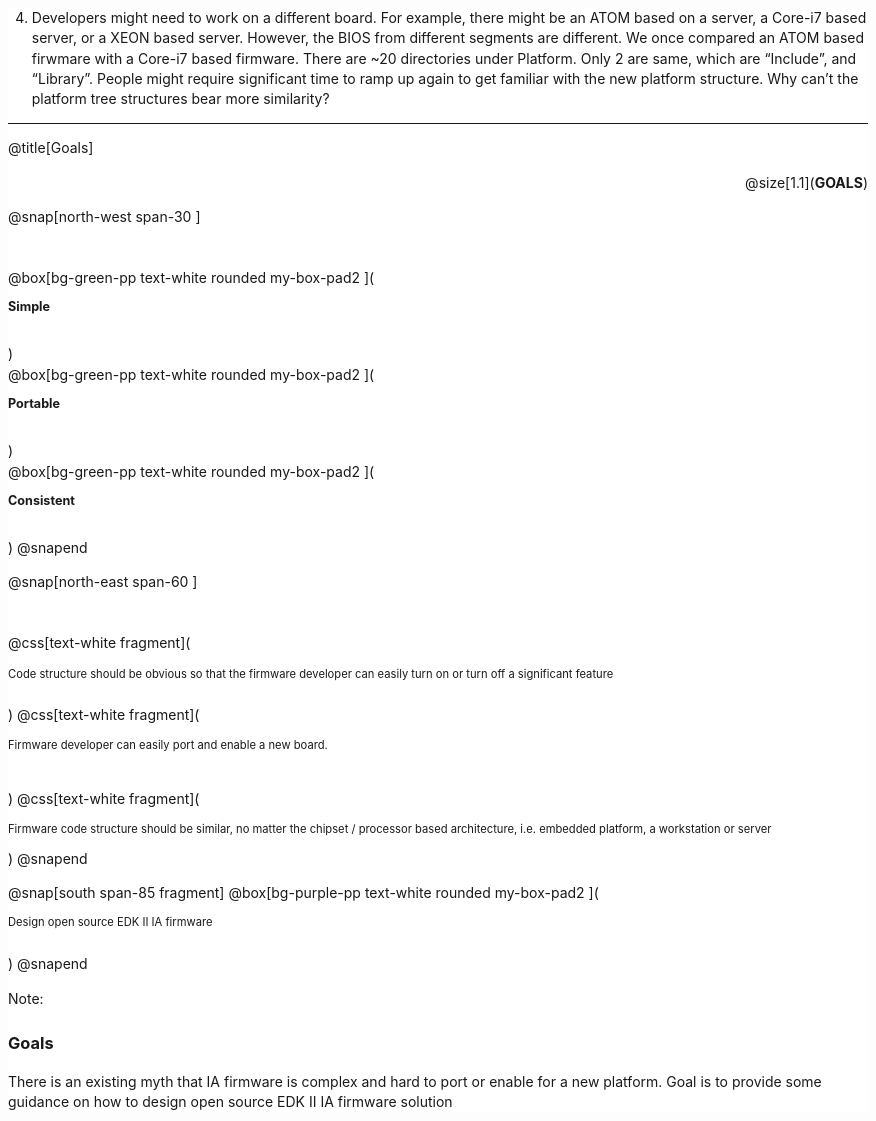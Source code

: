 
4) Developers might need to work on a different board. 
For example, there might be an ATOM based on a server, a Core-i7 based server, or a XEON based server. However, the BIOS from different segments are different. We once compared an ATOM based firwmare with a Core-i7 based firmware. There are ~20 directories under Platform. Only 2 are same, which are “Include”, and “Library”. People might require significant time to ramp up again to get familiar with the new platform structure. 
Why can’t the platform tree structures bear more similarity? 


---
@title[Goals]
<p align="right"><span class="gold" >@size[1.1](<b>GOALS</b>)</span><br>
<span style="font-size:0.75em;" ></span></p>


@snap[north-west span-30 ]
<br>
<br>
<br>
@box[bg-green-pp text-white rounded my-box-pad2  ](<p style="line-height:60% "><span style="font-size:0.9em;" ><b>Simple</b><br><br>&nbsp;</span></p>)
<br>
@box[bg-green-pp text-white rounded my-box-pad2  ](<p style="line-height:60%"><span style="font-size:0.9em;" ><b>Portable</b><br><br>&nbsp;</span></p>)
<br>
@box[bg-green-pp text-white rounded my-box-pad2  ](<p style="line-height:60%"><span style="font-size:0.9em;" ><b>Consistent</b><br><br>&nbsp;</span></p>)
@snapend


@snap[north-east span-60 ]
<br>
<br>
<br>
@css[text-white fragment](<p style="line-height:70%" align="left" ><span style="font-size:0.8em;" >Code structure should be obvious so that the firmware developer can easily turn on or turn off a significant feature<br><br></span></p>)
@css[text-white fragment](<p style="line-height:70%" align="left" ><span style="font-size:0.8em;" >Firmware developer can easily port and enable a new board.<br><br><br> </span></p>)
@css[text-white fragment](<p style="line-height:70%" align="left" ><span style="font-size:0.8em;" >Firmware code structure should be similar, no matter  the chipset / processor based architecture, i.e. embedded platform, a workstation or server </span></p>)
@snapend

@snap[south span-85 fragment]
@box[bg-purple-pp text-white rounded my-box-pad2  ](<p style="line-height:40%"><span style="font-size:0.8em">Design open source EDK II  IA firmware<br><br>&nbsp;</span></p>)
@snapend

Note:

### Goals 
There is an existing myth that IA firmware is complex and hard to port or enable for a new platform. 
Goal is to provide some guidance on how to design open source EDK II  IA firmware solution
